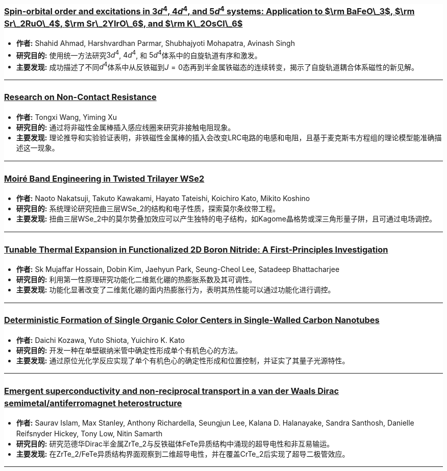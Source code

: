 
### [Spin-orbital order and excitations in $3d^4$, $4d^4$, and $5d^4$ systems: Application to $\rm BaFeO\_3$, $\rm Sr\_2RuO\_4$, $\rm Sr\_2YIrO\_6$, and $\rm K\_2OsCl\_6$](http://arxiv.org/abs/2504.20476v1)
- **作者:** Shahid Ahmad, Harshvardhan Parmar, Shubhajyoti Mohapatra, Avinash Singh
- **研究目的:** 使用统一方法研究$3d^4$, $4d^4$, 和 $5d^4$体系中的自旋轨道有序和激发。
- **主要发现:** 成功描述了不同$d^4$体系中从反铁磁到$J=0$态再到半金属铁磁态的连续转变，揭示了自旋轨道耦合体系磁性的新见解。

---

### [Research on Non-Contact Resistance](http://arxiv.org/abs/2504.20474v1)
- **作者:** Tongxi Wang, Yiming Xu
- **研究目的:** 通过将非磁性金属棒插入感应线圈来研究非接触电阻现象。
- **主要发现:** 理论推导和实验验证表明，非铁磁性金属棒的插入会改变LRC电路的电感和电阻，且基于麦克斯韦方程组的理论模型能准确描述这一现象。

---

### [Moiré Band Engineering in Twisted Trilayer WSe2](http://arxiv.org/abs/2504.20449v1)
- **作者:** Naoto Nakatsuji, Takuto Kawakami, Hayato Tateishi, Koichiro Kato, Mikito Koshino
- **研究目的:** 系统理论研究扭曲三层WSe$\_2$的结构和电子性质，探索莫尔条纹带工程。
- **主要发现:** 扭曲三层WSe$\_2$中的莫尔势叠加效应可以产生独特的电子结构，如Kagome晶格势或深三角形量子阱，且可通过电场调控。

---

### [Tunable Thermal Expansion in Functionalized 2D Boron Nitride: A First-Principles Investigation](http://arxiv.org/abs/2504.20443v1)
- **作者:** Sk Mujaffar Hossain, Dobin Kim, Jaehyun Park, Seung-Cheol Lee, Satadeep Bhattacharjee
- **研究目的:** 利用第一性原理研究功能化二维氮化硼的热膨胀系数及其可调性。
- **主要发现:** 功能化显著改变了二维氮化硼的面内热膨胀行为，表明其热性能可以通过功能化进行调控。

---

### [Deterministic Formation of Single Organic Color Centers in Single-Walled Carbon Nanotubes](http://arxiv.org/abs/2504.20402v1)
- **作者:** Daichi Kozawa, Yuto Shiota, Yuichiro K. Kato
- **研究目的:** 开发一种在单壁碳纳米管中确定性形成单个有机色心的方法。
- **主要发现:** 通过原位光化学反应实现了单个有机色心的确定性形成和位置控制，并证实了其量子光源特性。

---

### [Emergent superconductivity and non-reciprocal transport in a van der Waals Dirac semimetal/antiferromagnet heterostructure](http://arxiv.org/abs/2504.20393v1)
- **作者:** Saurav Islam, Max Stanley, Anthony Richardella, Seungjun Lee, Kalana D. Halanayake, Sandra Santhosh, Danielle Reifsnyder Hickey, Tony Low, Nitin Samarth
- **研究目的:** 研究范德华Dirac半金属ZrTe$\_2$与反铁磁体FeTe异质结构中涌现的超导电性和非互易输运。
- **主要发现:** 在ZrTe$\_2$/FeTe异质结构界面观察到二维超导电性，并在覆盖CrTe$\_2$后实现了超导二极管效应。

---